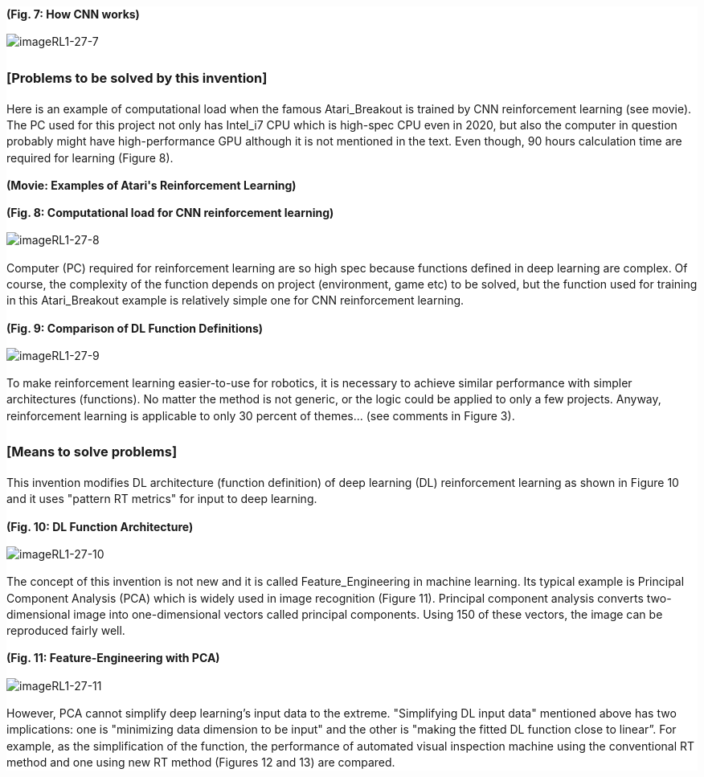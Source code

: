 **(Fig. 7: How CNN works)**

![imageRL1-27-7](https://yaber1965.github.io/images/imageRL1-27-7.jpg)

### [Problems to be solved by this invention]

Here is an example of computational load when the famous Atari_Breakout is trained by CNN reinforcement learning (see movie). The PC used for this project not only has Intel_i7 CPU which is high-spec CPU even in 2020, but also the computer in question probably might have high-performance GPU although it is not mentioned in the text. Even though, 90 hours calculation time are required for learning (Figure 8).

**(Movie: Examples of Atari's Reinforcement Learning)**

<iframe width="560" height="315" src="https://www.youtube.com/embed/V1eYniJ0Rnk" title="YouTube video player" frameborder="0" allow="accelerometer; autoplay; clipboard-write; encrypted-media; gyroscope; picture-in-picture" allowfullscreen></iframe>

**(Fig. 8: Computational load for CNN reinforcement learning)**

![imageRL1-27-8](https://yaber1965.github.io/images/imageRL1-27-8.jpg)

Computer (PC) required for reinforcement learning are so high spec because functions defined in deep learning are complex. Of course, the complexity of the function depends on project (environment, game etc) to be solved, but the function used for training in this Atari_Breakout example is relatively simple one for CNN reinforcement learning.

**(Fig. 9: Comparison of DL Function Definitions)**

![imageRL1-27-9](https://yaber1965.github.io/images/imageRL1-27-9.jpg)

To make reinforcement learning easier-to-use for robotics, it is necessary to achieve similar performance with simpler architectures (functions). No matter the method is not generic, or the logic could be applied to only a few projects. Anyway, reinforcement learning is applicable to only 30 percent of themes... (see comments in Figure 3).

### [Means to solve problems]

This invention modifies DL architecture (function definition) of deep learning (DL) reinforcement learning as shown in Figure 10 and it uses "pattern RT metrics" for input to deep learning.

**(Fig. 10: DL Function Architecture)**

![imageRL1-27-10](https://yaber1965.github.io/images/imageRL1-27-10.jpg)

The concept of this invention is not new and it is called Feature_Engineering in machine learning. Its typical example is Principal Component Analysis (PCA) which is widely used in image recognition (Figure 11). Principal component analysis converts two-dimensional image into one-dimensional vectors called principal components. Using 150 of these vectors, the image can be reproduced fairly well.

**(Fig. 11: Feature-Engineering with PCA)**

![imageRL1-27-11](https://yaber1965.github.io/images/imageRL1-27-11.jpg)

However, PCA cannot simplify deep learning’s input data to the extreme. "Simplifying DL input data" mentioned above has two implications: one is "minimizing data dimension to be input" and the other is "making the fitted DL function close to linear”. For example, as the simplification of the function, the performance of automated visual inspection machine using the conventional RT method and one using new RT method (Figures 12 and 13) are compared.
